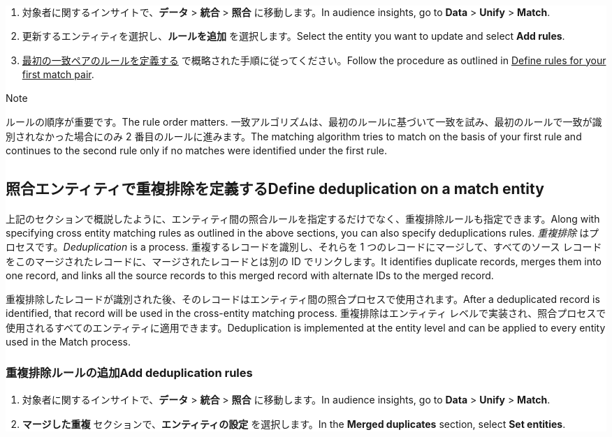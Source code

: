 1. <span data-ttu-id="6e1f0-163">対象者に関するインサイトで、**データ** > **統合** > **照合** に移動します。</span><span class="sxs-lookup"><span data-stu-id="6e1f0-163">In audience insights, go to **Data** > **Unify** > **Match**.</span></span>

2. <span data-ttu-id="6e1f0-164">更新するエンティティを選択し、**ルールを追加** を選択します。</span><span class="sxs-lookup"><span data-stu-id="6e1f0-164">Select the entity you want to update and select **Add rules**.</span></span>

3. <span data-ttu-id="6e1f0-165">[最初の一致ペアのルールを定義する](#define-rules-for-your-first-match-pair) で概略された手順に従ってください。</span><span class="sxs-lookup"><span data-stu-id="6e1f0-165">Follow the procedure as outlined in [Define rules for your first match pair](#define-rules-for-your-first-match-pair).</span></span>

> [!NOTE]
> <span data-ttu-id="6e1f0-166">ルールの順序が重要です。</span><span class="sxs-lookup"><span data-stu-id="6e1f0-166">The rule order matters.</span></span> <span data-ttu-id="6e1f0-167">一致アルゴリズムは、最初のルールに基づいて一致を試み、最初のルールで一致が識別されなかった場合にのみ 2 番目のルールに進みます。</span><span class="sxs-lookup"><span data-stu-id="6e1f0-167">The matching algorithm tries to match on the basis of your first rule and continues to the second rule only if no matches were identified under the first rule.</span></span>

## <a name="define-deduplication-on-a-match-entity"></a><span data-ttu-id="6e1f0-168">照合エンティティで重複排除を定義する</span><span class="sxs-lookup"><span data-stu-id="6e1f0-168">Define deduplication on a match entity</span></span>

<span data-ttu-id="6e1f0-169">上記のセクションで概説したように、エンティティ間の照合ルールを指定するだけでなく、重複排除ルールも指定できます。</span><span class="sxs-lookup"><span data-stu-id="6e1f0-169">Along with specifying cross entity matching rules as outlined in the above sections, you can also specify deduplications rules.</span></span> <span data-ttu-id="6e1f0-170">*重複排除* はプロセスです。</span><span class="sxs-lookup"><span data-stu-id="6e1f0-170">*Deduplication* is a process.</span></span> <span data-ttu-id="6e1f0-171">重複するレコードを識別し、それらを 1 つのレコードにマージして、すべてのソース レコードをこのマージされたレコードに、マージされたレコードとは別の ID でリンクします。</span><span class="sxs-lookup"><span data-stu-id="6e1f0-171">It identifies duplicate records, merges them into one record, and links all the source records to this merged record with alternate IDs to the merged record.</span></span>

<span data-ttu-id="6e1f0-172">重複排除したレコードが識別された後、そのレコードはエンティティ間の照合プロセスで使用されます。</span><span class="sxs-lookup"><span data-stu-id="6e1f0-172">After a deduplicated record is identified, that record will be used in the cross-entity matching process.</span></span> <span data-ttu-id="6e1f0-173">重複排除はエンティティ レベルで実装され、照合プロセスで使用されるすべてのエンティティに適用できます。</span><span class="sxs-lookup"><span data-stu-id="6e1f0-173">Deduplication is implemented at the entity level and can be applied to every entity used in the Match process.</span></span>

### <a name="add-deduplication-rules"></a><span data-ttu-id="6e1f0-174">重複排除ルールの追加</span><span class="sxs-lookup"><span data-stu-id="6e1f0-174">Add deduplication rules</span></span>

1. <span data-ttu-id="6e1f0-175">対象者に関するインサイトで、**データ** > **統合** > **照合** に移動します。</span><span class="sxs-lookup"><span data-stu-id="6e1f0-175">In audience insights, go to **Data** > **Unify** > **Match**.</span></span>

1. <span data-ttu-id="6e1f0-176">**マージした重複** セクションで、**エンティティの設定** を選択します。</span><span class="sxs-lookup"><span data-stu-id="6e1f0-176">In the **Merged duplicates** section, select **Set entities**.</span></span>
